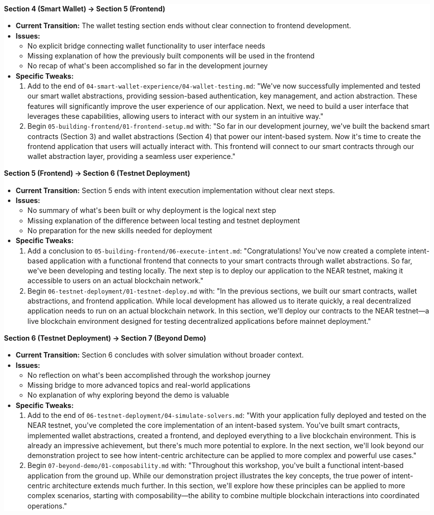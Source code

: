 **Section 4 (Smart Wallet) → Section 5 (Frontend)**

- **Current Transition:** The wallet testing section ends without clear connection to frontend development.
- **Issues:**
  - No explicit bridge connecting wallet functionality to user interface needs
  - Missing explanation of how the previously built components will be used in the frontend
  - No recap of what's been accomplished so far in the development journey
- **Specific Tweaks:**
  1. Add to the end of `04-smart-wallet-experience/04-wallet-testing.md`: "We've now successfully implemented and tested our smart wallet abstractions, providing session-based authentication, key management, and action abstraction. These features will significantly improve the user experience of our application. Next, we need to build a user interface that leverages these capabilities, allowing users to interact with our system in an intuitive way."
  2. Begin `05-building-frontend/01-frontend-setup.md` with: "So far in our development journey, we've built the backend smart contracts (Section 3) and wallet abstractions (Section 4) that power our intent-based system. Now it's time to create the frontend application that users will actually interact with. This frontend will connect to our smart contracts through our wallet abstraction layer, providing a seamless user experience."

**Section 5 (Frontend) → Section 6 (Testnet Deployment)**

- **Current Transition:** Section 5 ends with intent execution implementation without clear next steps.
- **Issues:**
  - No summary of what's been built or why deployment is the logical next step
  - Missing explanation of the difference between local testing and testnet deployment
  - No preparation for the new skills needed for deployment
- **Specific Tweaks:**
  1. Add a conclusion to `05-building-frontend/06-execute-intent.md`: "Congratulations! You've now created a complete intent-based application with a functional frontend that connects to your smart contracts through wallet abstractions. So far, we've been developing and testing locally. The next step is to deploy our application to the NEAR testnet, making it accessible to users on an actual blockchain network."
  2. Begin `06-testnet-deployment/01-testnet-deploy.md` with: "In the previous sections, we built our smart contracts, wallet abstractions, and frontend application. While local development has allowed us to iterate quickly, a real decentralized application needs to run on an actual blockchain network. In this section, we'll deploy our contracts to the NEAR testnet—a live blockchain environment designed for testing decentralized applications before mainnet deployment."

**Section 6 (Testnet Deployment) → Section 7 (Beyond Demo)**

- **Current Transition:** Section 6 concludes with solver simulation without broader context.
- **Issues:**
  - No reflection on what's been accomplished through the workshop journey
  - Missing bridge to more advanced topics and real-world applications
  - No explanation of why exploring beyond the demo is valuable
- **Specific Tweaks:**
  1. Add to the end of `06-testnet-deployment/04-simulate-solvers.md`: "With your application fully deployed and tested on the NEAR testnet, you've completed the core implementation of an intent-based system. You've built smart contracts, implemented wallet abstractions, created a frontend, and deployed everything to a live blockchain environment. This is already an impressive achievement, but there's much more potential to explore. In the next section, we'll look beyond our demonstration project to see how intent-centric architecture can be applied to more complex and powerful use cases."
  2. Begin `07-beyond-demo/01-composability.md` with: "Throughout this workshop, you've built a functional intent-based application from the ground up. While our demonstration project illustrates the key concepts, the true power of intent-centric architecture extends much further. In this section, we'll explore how these principles can be applied to more complex scenarios, starting with composability—the ability to combine multiple blockchain interactions into coordinated operations."
